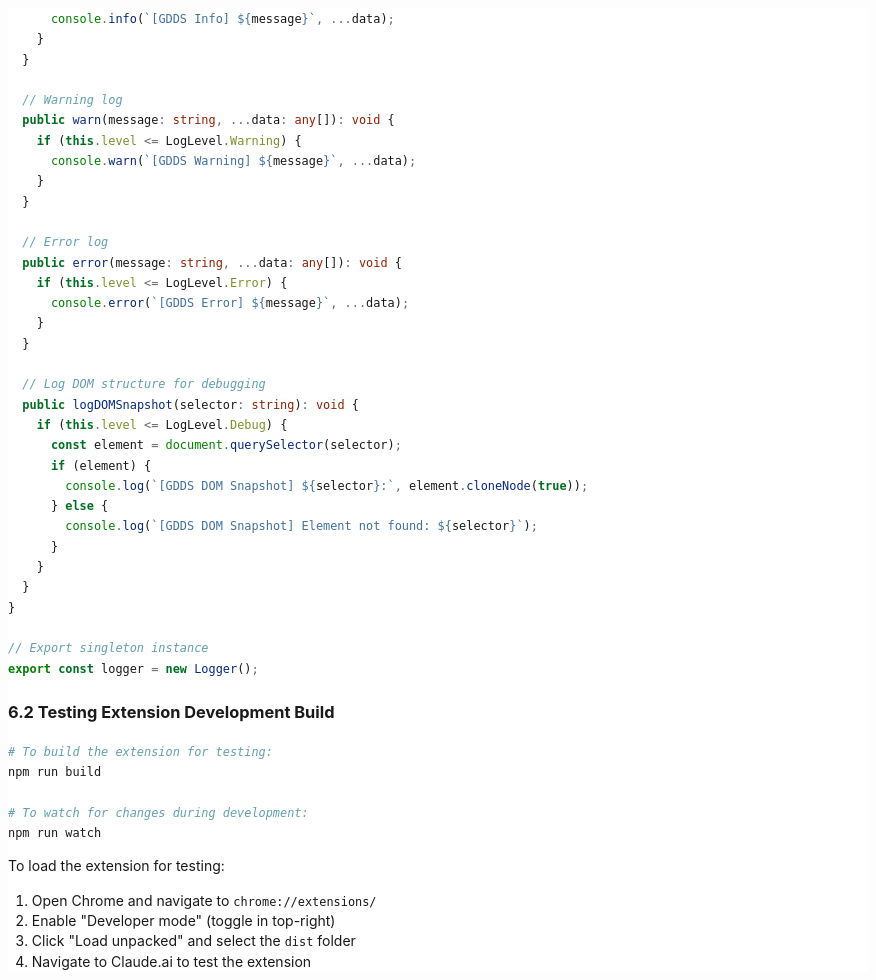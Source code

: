 ```typescript
      console.info(`[GDDS Info] ${message}`, ...data);
    }
  }
  
  // Warning log
  public warn(message: string, ...data: any[]): void {
    if (this.level <= LogLevel.Warning) {
      console.warn(`[GDDS Warning] ${message}`, ...data);
    }
  }
  
  // Error log
  public error(message: string, ...data: any[]): void {
    if (this.level <= LogLevel.Error) {
      console.error(`[GDDS Error] ${message}`, ...data);
    }
  }
  
  // Log DOM structure for debugging
  public logDOMSnapshot(selector: string): void {
    if (this.level <= LogLevel.Debug) {
      const element = document.querySelector(selector);
      if (element) {
        console.log(`[GDDS DOM Snapshot] ${selector}:`, element.cloneNode(true));
      } else {
        console.log(`[GDDS DOM Snapshot] Element not found: ${selector}`);
      }
    }
  }
}

// Export singleton instance
export const logger = new Logger();
```

### 6.2 Testing Extension Development Build

```bash
# To build the extension for testing:
npm run build

# To watch for changes during development:
npm run watch
```

To load the extension for testing:

1. Open Chrome and navigate to `chrome://extensions/`
2. Enable "Developer mode" (toggle in top-right)
3. Click "Load unpacked" and select the `dist` folder
4. Navigate to Claude.ai to test the extension
